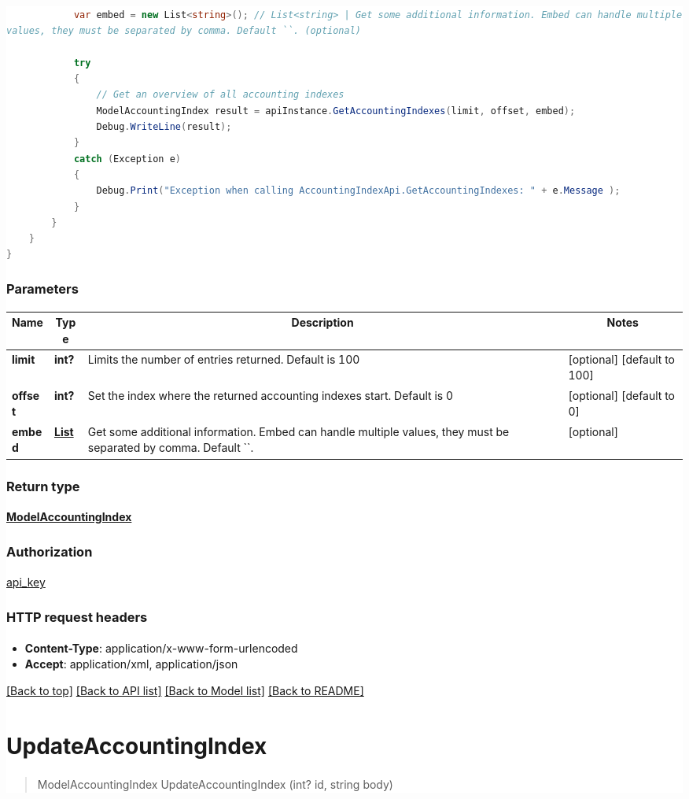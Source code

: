 ```csharp
            var embed = new List<string>(); // List<string> | Get some additional information. Embed can handle multiple values, they must be separated by comma. Default ``. (optional) 

            try
            {
                // Get an overview of all accounting indexes
                ModelAccountingIndex result = apiInstance.GetAccountingIndexes(limit, offset, embed);
                Debug.WriteLine(result);
            }
            catch (Exception e)
            {
                Debug.Print("Exception when calling AccountingIndexApi.GetAccountingIndexes: " + e.Message );
            }
        }
    }
}
```

### Parameters

Name | Type | Description  | Notes
------------- | ------------- | ------------- | -------------
 **limit** | **int?**| Limits the number of entries returned. Default is 100 | [optional] [default to 100]
 **offset** | **int?**| Set the index where the returned accounting indexes start. Default is 0 | [optional] [default to 0]
 **embed** | [**List<string>**](string.md)| Get some additional information. Embed can handle multiple values, they must be separated by comma. Default &#x60;&#x60;. | [optional] 

### Return type

[**ModelAccountingIndex**](ModelAccountingIndex.md)

### Authorization

[api_key](../README.md#api_key)

### HTTP request headers

 - **Content-Type**: application/x-www-form-urlencoded
 - **Accept**: application/xml, application/json

[[Back to top]](#) [[Back to API list]](../README.md#documentation-for-api-endpoints) [[Back to Model list]](../README.md#documentation-for-models) [[Back to README]](../README.md)

<a name="updateaccountingindex"></a>
# **UpdateAccountingIndex**
> ModelAccountingIndex UpdateAccountingIndex (int? id, string body)
